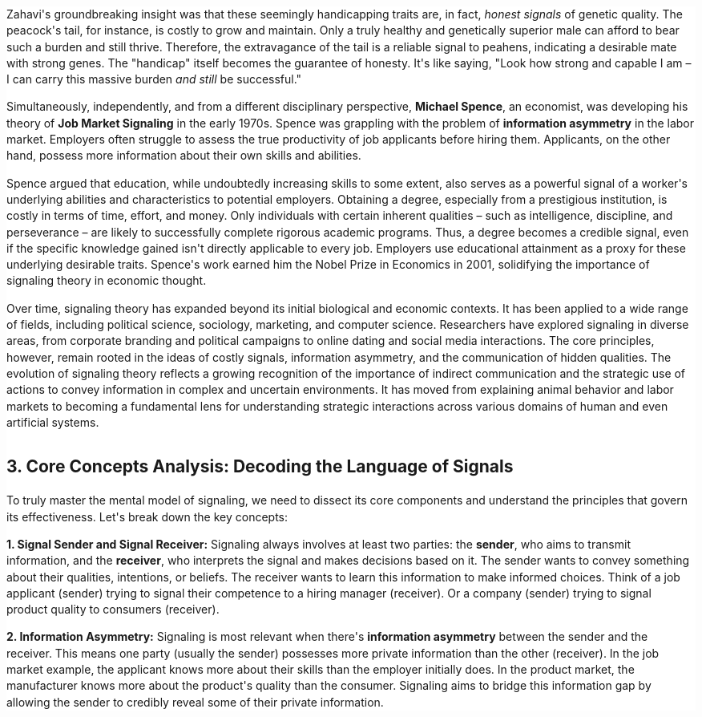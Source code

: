 Zahavi's groundbreaking insight was that these seemingly handicapping traits are, in fact, *honest signals* of genetic quality.  The peacock's tail, for instance, is costly to grow and maintain. Only a truly healthy and genetically superior male can afford to bear such a burden and still thrive.  Therefore, the extravagance of the tail is a reliable signal to peahens, indicating a desirable mate with strong genes. The "handicap" itself becomes the guarantee of honesty.  It's like saying, "Look how strong and capable I am – I can carry this massive burden *and still* be successful."

Simultaneously, independently, and from a different disciplinary perspective, **Michael Spence**, an economist, was developing his theory of **Job Market Signaling** in the early 1970s.  Spence was grappling with the problem of **information asymmetry** in the labor market.  Employers often struggle to assess the true productivity of job applicants before hiring them.  Applicants, on the other hand, possess more information about their own skills and abilities.

Spence argued that education, while undoubtedly increasing skills to some extent, also serves as a powerful signal of a worker's underlying abilities and characteristics to potential employers.  Obtaining a degree, especially from a prestigious institution, is costly in terms of time, effort, and money.  Only individuals with certain inherent qualities – such as intelligence, discipline, and perseverance – are likely to successfully complete rigorous academic programs.  Thus, a degree becomes a credible signal, even if the specific knowledge gained isn't directly applicable to every job.  Employers use educational attainment as a proxy for these underlying desirable traits.  Spence's work earned him the Nobel Prize in Economics in 2001, solidifying the importance of signaling theory in economic thought.

Over time, signaling theory has expanded beyond its initial biological and economic contexts.  It has been applied to a wide range of fields, including political science, sociology, marketing, and computer science.  Researchers have explored signaling in diverse areas, from corporate branding and political campaigns to online dating and social media interactions. The core principles, however, remain rooted in the ideas of costly signals, information asymmetry, and the communication of hidden qualities.  The evolution of signaling theory reflects a growing recognition of the importance of indirect communication and the strategic use of actions to convey information in complex and uncertain environments.  It has moved from explaining animal behavior and labor markets to becoming a fundamental lens for understanding strategic interactions across various domains of human and even artificial systems.

## 3. Core Concepts Analysis: Decoding the Language of Signals

To truly master the mental model of signaling, we need to dissect its core components and understand the principles that govern its effectiveness.  Let's break down the key concepts:

**1. Signal Sender and Signal Receiver:**  Signaling always involves at least two parties: the **sender**, who aims to transmit information, and the **receiver**, who interprets the signal and makes decisions based on it.  The sender wants to convey something about their qualities, intentions, or beliefs. The receiver wants to learn this information to make informed choices.  Think of a job applicant (sender) trying to signal their competence to a hiring manager (receiver). Or a company (sender) trying to signal product quality to consumers (receiver).

**2. Information Asymmetry:** Signaling is most relevant when there's **information asymmetry** between the sender and the receiver. This means one party (usually the sender) possesses more private information than the other (receiver). In the job market example, the applicant knows more about their skills than the employer initially does. In the product market, the manufacturer knows more about the product's quality than the consumer. Signaling aims to bridge this information gap by allowing the sender to credibly reveal some of their private information.
